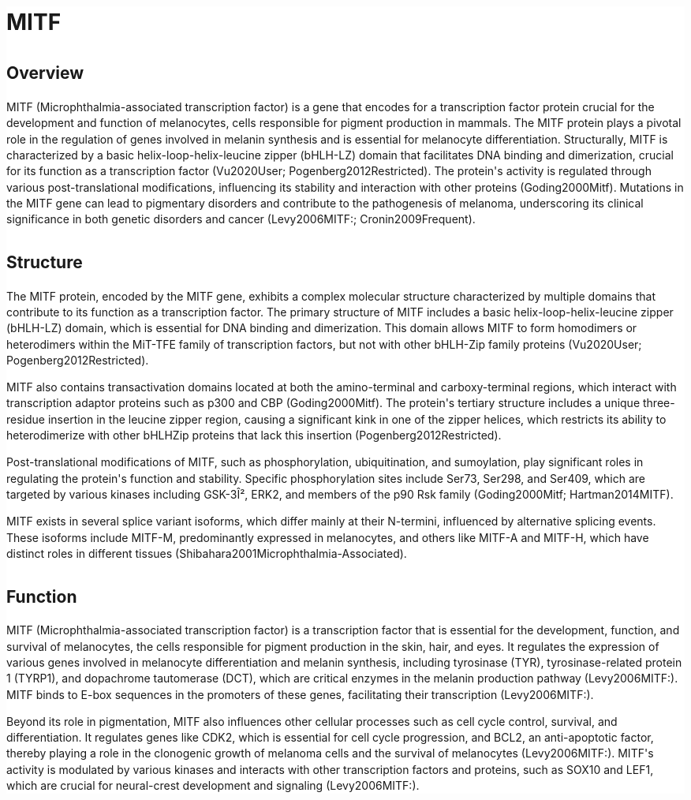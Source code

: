 # MITF

## Overview
MITF (Microphthalmia-associated transcription factor) is a gene that encodes for a transcription factor protein crucial for the development and function of melanocytes, cells responsible for pigment production in mammals. The MITF protein plays a pivotal role in the regulation of genes involved in melanin synthesis and is essential for melanocyte differentiation. Structurally, MITF is characterized by a basic helix-loop-helix-leucine zipper (bHLH-LZ) domain that facilitates DNA binding and dimerization, crucial for its function as a transcription factor (Vu2020User; Pogenberg2012Restricted). The protein's activity is regulated through various post-translational modifications, influencing its stability and interaction with other proteins (Goding2000Mitf). Mutations in the MITF gene can lead to pigmentary disorders and contribute to the pathogenesis of melanoma, underscoring its clinical significance in both genetic disorders and cancer (Levy2006MITF:; Cronin2009Frequent).

## Structure
The MITF protein, encoded by the MITF gene, exhibits a complex molecular structure characterized by multiple domains that contribute to its function as a transcription factor. The primary structure of MITF includes a basic helix-loop-helix-leucine zipper (bHLH-LZ) domain, which is essential for DNA binding and dimerization. This domain allows MITF to form homodimers or heterodimers within the MiT-TFE family of transcription factors, but not with other bHLH-Zip family proteins (Vu2020User; Pogenberg2012Restricted).

MITF also contains transactivation domains located at both the amino-terminal and carboxy-terminal regions, which interact with transcription adaptor proteins such as p300 and CBP (Goding2000Mitf). The protein's tertiary structure includes a unique three-residue insertion in the leucine zipper region, causing a significant kink in one of the zipper helices, which restricts its ability to heterodimerize with other bHLHZip proteins that lack this insertion (Pogenberg2012Restricted).

Post-translational modifications of MITF, such as phosphorylation, ubiquitination, and sumoylation, play significant roles in regulating the protein's function and stability. Specific phosphorylation sites include Ser73, Ser298, and Ser409, which are targeted by various kinases including GSK-3Î², ERK2, and members of the p90 Rsk family (Goding2000Mitf; Hartman2014MITF).

MITF exists in several splice variant isoforms, which differ mainly at their N-termini, influenced by alternative splicing events. These isoforms include MITF-M, predominantly expressed in melanocytes, and others like MITF-A and MITF-H, which have distinct roles in different tissues (Shibahara2001Microphthalmia-Associated).

## Function
MITF (Microphthalmia-associated transcription factor) is a transcription factor that is essential for the development, function, and survival of melanocytes, the cells responsible for pigment production in the skin, hair, and eyes. It regulates the expression of various genes involved in melanocyte differentiation and melanin synthesis, including tyrosinase (TYR), tyrosinase-related protein 1 (TYRP1), and dopachrome tautomerase (DCT), which are critical enzymes in the melanin production pathway (Levy2006MITF:). MITF binds to E-box sequences in the promoters of these genes, facilitating their transcription (Levy2006MITF:).

Beyond its role in pigmentation, MITF also influences other cellular processes such as cell cycle control, survival, and differentiation. It regulates genes like CDK2, which is essential for cell cycle progression, and BCL2, an anti-apoptotic factor, thereby playing a role in the clonogenic growth of melanoma cells and the survival of melanocytes (Levy2006MITF:). MITF's activity is modulated by various kinases and interacts with other transcription factors and proteins, such as SOX10 and LEF1, which are crucial for neural-crest development and signaling (Levy2006MITF:).
